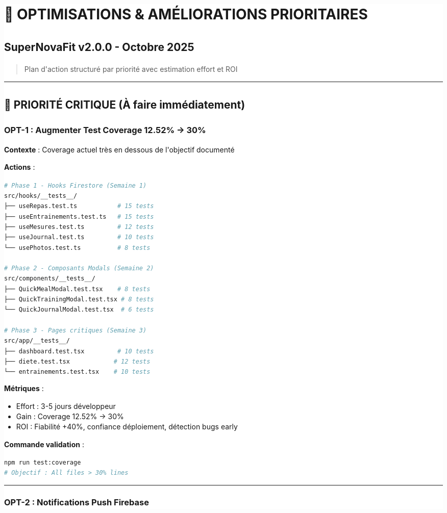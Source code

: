 # 🎯 OPTIMISATIONS & AMÉLIORATIONS PRIORITAIRES
## SuperNovaFit v2.0.0 - Octobre 2025

> Plan d'action structuré par priorité avec estimation effort et ROI

---

## 🔴 PRIORITÉ CRITIQUE (À faire immédiatement)

### **OPT-1 : Augmenter Test Coverage 12.52% → 30%**

**Contexte** : Coverage actuel très en dessous de l'objectif documenté

**Actions** :
```bash
# Phase 1 - Hooks Firestore (Semaine 1)
src/hooks/__tests__/
├── useRepas.test.ts           # 15 tests
├── useEntrainements.test.ts   # 15 tests  
├── useMesures.test.ts         # 12 tests
├── useJournal.test.ts         # 10 tests
└── usePhotos.test.ts          # 8 tests

# Phase 2 - Composants Modals (Semaine 2)
src/components/__tests__/
├── QuickMealModal.test.tsx    # 8 tests
├── QuickTrainingModal.test.tsx # 8 tests
└── QuickJournalModal.test.tsx  # 6 tests

# Phase 3 - Pages critiques (Semaine 3)
src/app/__tests__/
├── dashboard.test.tsx         # 10 tests
├── diete.test.tsx            # 12 tests
└── entrainements.test.tsx    # 10 tests
```

**Métriques** :
- Effort : 3-5 jours développeur
- Gain : Coverage 12.52% → 30%
- ROI : Fiabilité +40%, confiance déploiement, détection bugs early

**Commande validation** :
```bash
npm run test:coverage
# Objectif : All files > 30% lines
```

---

### **OPT-2 : Notifications Push Firebase**
